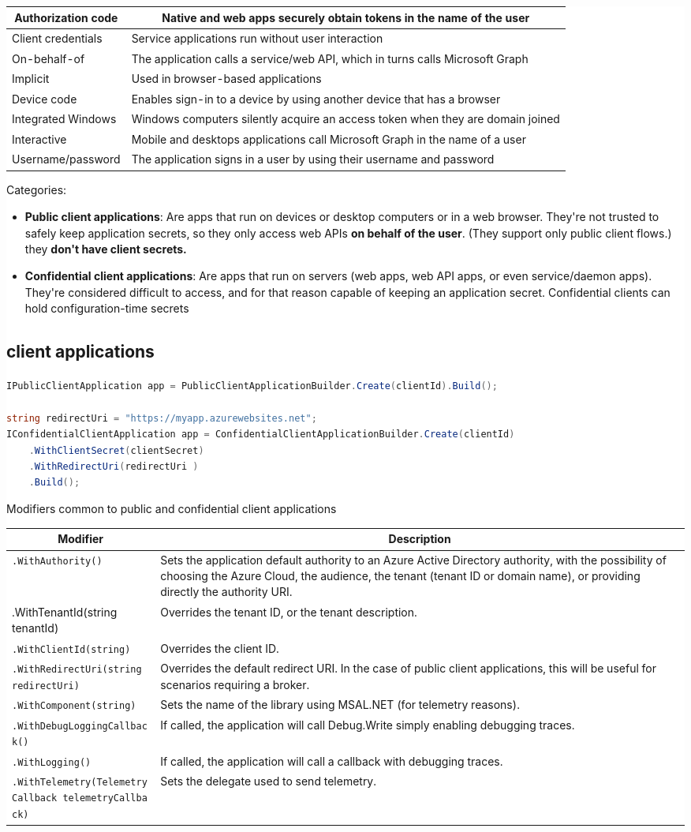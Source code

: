 | Authorization code | Native and web apps securely obtain tokens in the name of the user             |
| ------------------ | ------------------------------------------------------------------------------ |
| Client credentials | Service applications run without user interaction                              |
| On-behalf-of       | The application calls a service/web API, which in turns calls Microsoft Graph  |
| Implicit           | Used in browser-based applications                                             |
| Device code        | Enables sign-in to a device by using another device that has a browser         |
| Integrated Windows | Windows computers silently acquire an access token when they are domain joined |
| Interactive        | Mobile and desktops applications call Microsoft Graph in the name of a user    |
| Username/password  | The application signs in a user by using their username and password           |

Categories:

- **Public client applications**: Are apps that run on devices or desktop computers or in a web browser. They're not trusted to safely keep application secrets, so they only access web APIs **on behalf of the user**. (They support only public client flows.) they **don't have client secrets.**

- **Confidential client applications**: Are apps that run on servers (web apps, web API apps, or even service/daemon apps). They're considered difficult to access, and for that reason capable of keeping an application secret. Confidential clients can hold configuration-time secrets

## client applications

```csharp
IPublicClientApplication app = PublicClientApplicationBuilder.Create(clientId).Build();

string redirectUri = "https://myapp.azurewebsites.net";
IConfidentialClientApplication app = ConfidentialClientApplicationBuilder.Create(clientId)
    .WithClientSecret(clientSecret)
    .WithRedirectUri(redirectUri )
    .Build();
```

Modifiers common to public and confidential client applications

| Modifier                                              | Description                                                                                                                                                                                                                    |
| ----------------------------------------------------- | ------------------------------------------------------------------------------------------------------------------------------------------------------------------------------------------------------------------------------ |
| `.WithAuthority()`                                    | Sets the application default authority to an Azure Active Directory authority, with the possibility of choosing the Azure Cloud, the audience, the tenant (tenant ID or domain name), or providing directly the authority URI. |
| .WithTenantId(string tenantId)                        | Overrides the tenant ID, or the tenant description.                                                                                                                                                                            |
| `.WithClientId(string)`                               | Overrides the client ID.                                                                                                                                                                                                       |
| `.WithRedirectUri(string redirectUri)`                | Overrides the default redirect URI. In the case of public client applications, this will be useful for scenarios requiring a broker.                                                                                           |
| `.WithComponent(string)`                              | Sets the name of the library using MSAL.NET (for telemetry reasons).                                                                                                                                                           |
| `.WithDebugLoggingCallback()`                         | If called, the application will call Debug.Write simply enabling debugging traces.                                                                                                                                             |
| `.WithLogging()`                                      | If called, the application will call a callback with debugging traces.                                                                                                                                                         |
| `.WithTelemetry(TelemetryCallback telemetryCallback)` | Sets the delegate used to send telemetry.                                                                                                                                                                                      |
